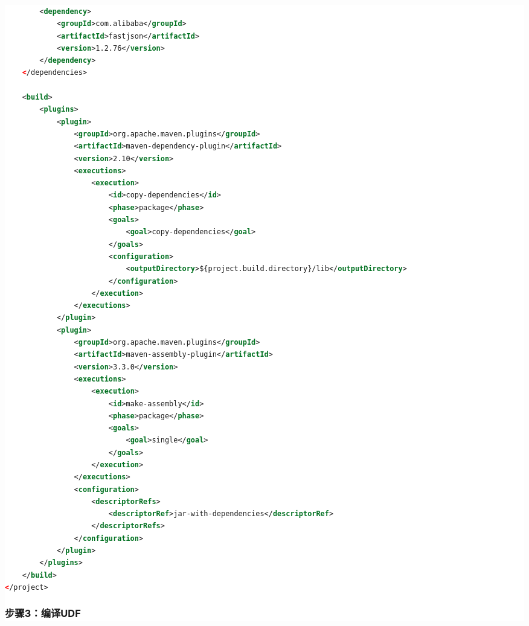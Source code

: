 ```XML
        <dependency>
            <groupId>com.alibaba</groupId>
            <artifactId>fastjson</artifactId>
            <version>1.2.76</version>
        </dependency>
    </dependencies>

    <build>
        <plugins>
            <plugin>
                <groupId>org.apache.maven.plugins</groupId>
                <artifactId>maven-dependency-plugin</artifactId>
                <version>2.10</version>
                <executions>
                    <execution>
                        <id>copy-dependencies</id>
                        <phase>package</phase>
                        <goals>
                            <goal>copy-dependencies</goal>
                        </goals>
                        <configuration>
                            <outputDirectory>${project.build.directory}/lib</outputDirectory>
                        </configuration>
                    </execution>
                </executions>
            </plugin>
            <plugin>
                <groupId>org.apache.maven.plugins</groupId>
                <artifactId>maven-assembly-plugin</artifactId>
                <version>3.3.0</version>
                <executions>
                    <execution>
                        <id>make-assembly</id>
                        <phase>package</phase>
                        <goals>
                            <goal>single</goal>
                        </goals>
                    </execution>
                </executions>
                <configuration>
                    <descriptorRefs>
                        <descriptorRef>jar-with-dependencies</descriptorRef>
                    </descriptorRefs>
                </configuration>
            </plugin>
        </plugins>
    </build>
</project>
```

### 步骤3：编译UDF
